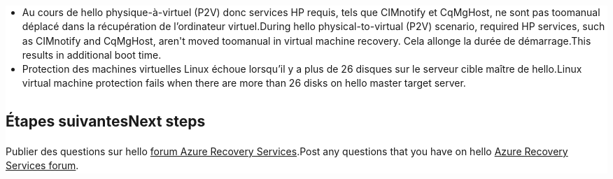   * <span data-ttu-id="ae5c8-307">Au cours de hello physique-à-virtuel (P2V) donc services HP requis, tels que CIMnotify et CqMgHost, ne sont pas toomanual déplacé dans la récupération de l’ordinateur virtuel.</span><span class="sxs-lookup"><span data-stu-id="ae5c8-307">During hello physical-to-virtual (P2V) scenario, required HP services, such as CIMnotify and CqMgHost, aren't moved toomanual in virtual machine recovery.</span></span> <span data-ttu-id="ae5c8-308">Cela allonge la durée de démarrage.</span><span class="sxs-lookup"><span data-stu-id="ae5c8-308">This results in additional boot time.</span></span>
  * <span data-ttu-id="ae5c8-309">Protection des machines virtuelles Linux échoue lorsqu’il y a plus de 26 disques sur le serveur cible maître de hello.</span><span class="sxs-lookup"><span data-stu-id="ae5c8-309">Linux virtual machine protection fails when there are more than 26 disks on hello master target server.</span></span>

## <a name="next-steps"></a><span data-ttu-id="ae5c8-310">Étapes suivantes</span><span class="sxs-lookup"><span data-stu-id="ae5c8-310">Next steps</span></span>
<span data-ttu-id="ae5c8-311">Publier des questions sur hello [forum Azure Recovery Services](https://social.msdn.microsoft.com/forums/azure/home?forum=hypervrecovmgr).</span><span class="sxs-lookup"><span data-stu-id="ae5c8-311">Post any questions that you have on hello [Azure Recovery Services forum](https://social.msdn.microsoft.com/forums/azure/home?forum=hypervrecovmgr).</span></span>
